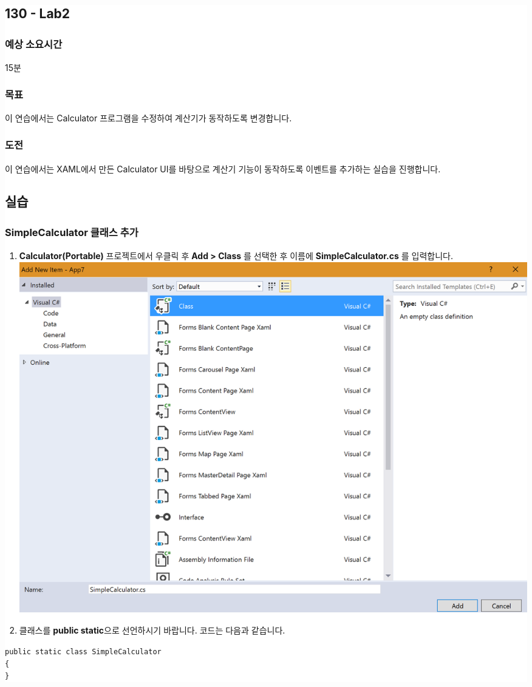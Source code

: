 ## 130 - Lab2
### 예상 소요시간
15분

### 목표
이 연습에서는 Calculator 프로그램을 수정하여 계산기가 동작하도록 변경합니다.

### 도전
이 연습에서는 XAML에서 만든 Calculator UI를 바탕으로 계산기 기능이 동작하도록 이벤트를 추가하는 실습을 진행합니다. 

## 실습
### SimpleCalculator 클래스 추가
1. **Calculator(Portable)** 프로젝트에서 우클릭 후 **Add > Class** 를 선택한 후 이름에 **SimpleCalculator.cs** 를 입력합니다.
![130_lab1_1](./images/130_lab2_1.png)

2. 클래스를 **public static**으로 선언하시기 바랍니다. 코드는 다음과 같습니다. 
```
public static class SimpleCalculator
{
}
```
